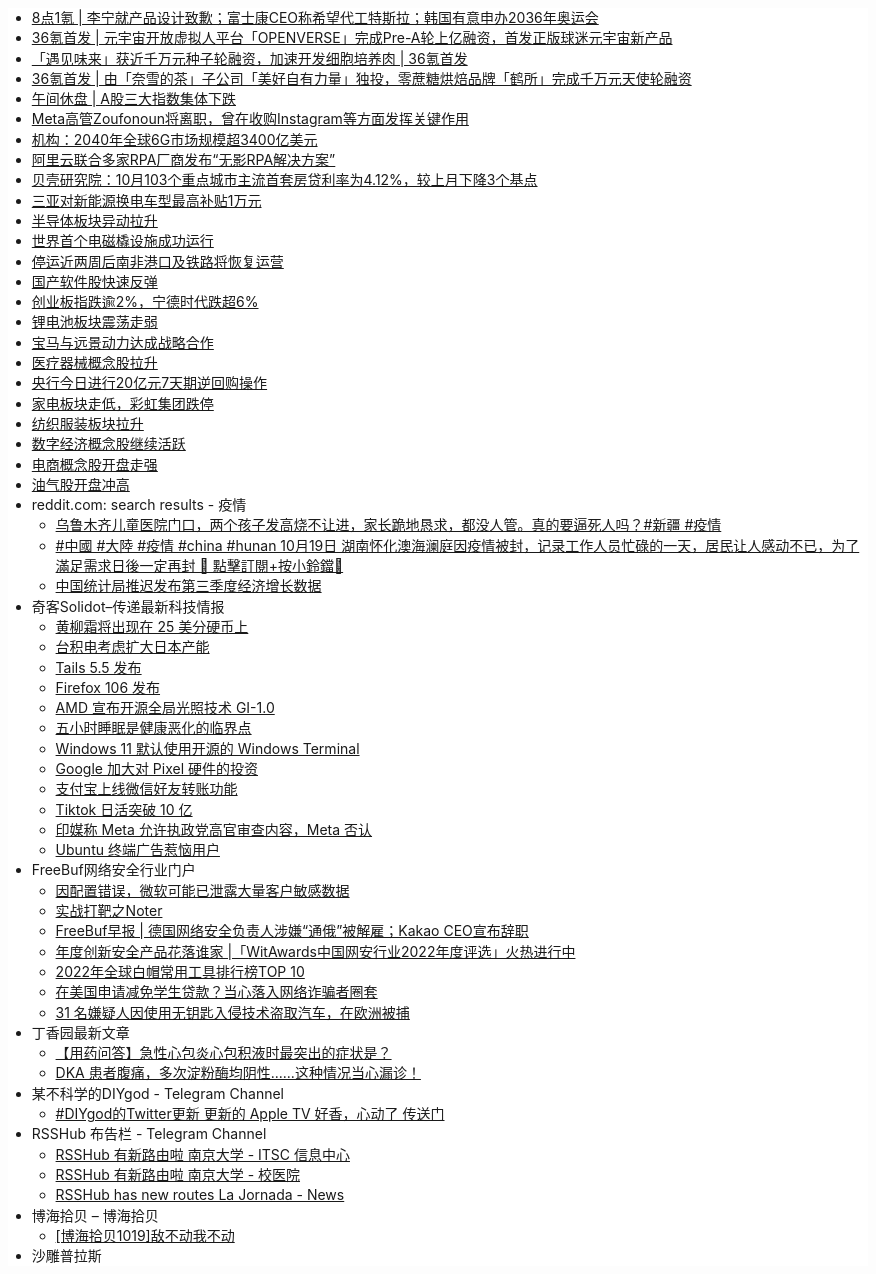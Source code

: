   - [8点1氪 | 李宁就产品设计致歉；富士康CEO称希望代工特斯拉；韩国有意申办2036年奥运会](https://36kr.com/p/1965309293907072)
  - [36氪首发 | 元宇宙开放虚拟人平台「OPENVERSE」完成Pre-A轮上亿融资，首发正版球迷元宇宙新产品](https://36kr.com/p/1963995029612809)
  - [「遇见味来」获近千万元种子轮融资，加速开发细胞培养肉 | 36氪首发](https://36kr.com/p/1952698141481097)
  - [36氪首发 | 由「奈雪的茶」子公司「美好自有力量」独投，零蔗糖烘焙品牌「鹤所」完成千万元天使轮融资](https://36kr.com/p/1964177083755014)
  - [午间休盘 | A股三大指数集体下跌](https://36kr.com/newsflashes/1965501823847296)
  - [Meta高管Zoufonoun将离职，曾在收购Instagram等方面发挥关键作用](https://36kr.com/newsflashes/1965500054457475)
  - [机构：2040年全球6G市场规模超3400亿美元](https://36kr.com/newsflashes/1965487523580807)
  - [阿里云联合多家RPA厂商发布“无影RPA解决方案”](https://36kr.com/newsflashes/1965481062419590)
  - [贝壳研究院：10月103个重点城市主流首套房贷利率为4.12%，较上月下降3个基点](https://36kr.com/newsflashes/1965468719303816)
  - [三亚对新能源换电车型最高补贴1万元](https://36kr.com/newsflashes/1965464272047232)
  - [半导体板块异动拉升](https://36kr.com/newsflashes/1965454516571264)
  - [世界首个电磁橇设施成功运行](https://36kr.com/newsflashes/1965431269149576)
  - [停运近两周后南非港口及铁路将恢复运营](https://36kr.com/newsflashes/1965429027654789)
  - [国产软件股快速反弹](https://36kr.com/newsflashes/1965427679857536)
  - [创业板指跌逾2%，宁德时代跌超6%](https://36kr.com/newsflashes/1965422466534273)
  - [锂电池板块震荡走弱](https://36kr.com/newsflashes/1965416552549510)
  - [宝马与远景动力达成战略合作](https://36kr.com/newsflashes/1965415023250562)
  - [医疗器械概念股拉升](https://36kr.com/newsflashes/1965408666340232)
  - [央行今日进行20亿元7天期逆回购操作](https://36kr.com/newsflashes/1965403953745031)
  - [家电板块走低，彩虹集团跌停](https://36kr.com/newsflashes/1965399947709571)
  - [纺织服装板块拉升](https://36kr.com/newsflashes/1965398510865285)
  - [数字经济概念股继续活跃](https://36kr.com/newsflashes/1965397183089792)
  - [电商概念股开盘走强](https://36kr.com/newsflashes/1965394071669641)
  - [油气股开盘冲高](https://36kr.com/newsflashes/1965393022913413)
- reddit.com: search results - 疫情
  - [乌鲁木齐儿童医院门口，两个孩子发高烧不让进，家长跪地恳求，都没人管。真的要逼死人吗？#新疆 #疫情](https://www.reddit.com/r/china_updates/comments/y8il2p/乌鲁木齐儿童医院门口两个孩子发高烧不让进家长跪地恳求都没人管真的要逼死人吗新疆_疫情/)
  - [#中國 #大陸 #疫情 #china #hunan 10月19日 湖南怀化澳海澜庭因疫情被封，记录工作人员忙碌的一天，居民让人感动不已，为了滿足需求日後一定再封 🔸 點擊訂閱+按小鈴鐺🔔](https://www.reddit.com/r/u_ZHNewsmedia/comments/y835wj/中國_大陸_疫情_china_hunan_10月19日/)
  - [中国统计局推迟发布第三季度经济增长数据](https://www.reddit.com/r/LiberalGooseGroup/comments/y7tiiy/中国统计局推迟发布第三季度经济增长数据/)
- 奇客Solidot–传递最新科技情报
  - [黄柳霜将出现在 25 美分硬币上](https://www.solidot.org/story?sid=73109)
  - [台积电考虑扩大日本产能](https://www.solidot.org/story?sid=73108)
  - [Tails 5.5 发布](https://www.solidot.org/story?sid=73107)
  - [Firefox 106 发布](https://www.solidot.org/story?sid=73106)
  - [AMD 宣布开源全局光照技术 GI-1.0](https://www.solidot.org/story?sid=73105)
  - [五小时睡眠是健康恶化的临界点](https://www.solidot.org/story?sid=73104)
  - [Windows 11 默认使用开源的 Windows Terminal](https://www.solidot.org/story?sid=73103)
  - [Google 加大对 Pixel 硬件的投资](https://www.solidot.org/story?sid=73102)
  - [支付宝上线微信好友转账功能](https://www.solidot.org/story?sid=73101)
  - [Tiktok 日活突破 10 亿](https://www.solidot.org/story?sid=73100)
  - [印媒称 Meta 允许执政党高官审查内容，Meta 否认](https://www.solidot.org/story?sid=73099)
  - [Ubuntu 终端广告惹恼用户](https://www.solidot.org/story?sid=73098)
- FreeBuf网络安全行业门户
  - [因配置错误，微软可能已泄露大量客户敏感数据](https://www.freebuf.com/news/347368.html)
  - [实战打靶之Noter](https://www.freebuf.com/articles/web/347334.html)
  - [FreeBuf早报 | 德国网络安全负责人涉嫌“通俄”被解雇；Kakao CEO宣布辞职](https://www.freebuf.com/news/347301.html)
  - [年度创新安全产品花落谁家 |「WitAwards中国网安行业2022年度评选」火热进行中](https://www.freebuf.com/fevents/347287.html)
  - [2022年全球白帽常用工具排行榜TOP 10](https://www.freebuf.com/articles/347260.html)
  - [在美国申请减免学生贷款？当心落入网络诈骗者圈套](https://www.freebuf.com/news/347236.html)
  - [31 名嫌疑人因使用无钥匙入侵技术盗取汽车，在欧洲被捕](https://www.freebuf.com/news/347226.html)
- 丁香园最新文章
  - [【用药问答】急性心包炎心包积液时最突出的症状是？](http://heart.dxy.cn/article/834423)
  - [DKA 患者腹痛，多次淀粉酶均阴性......这种情况当心漏诊！](http://heart.dxy.cn/article/833976)
- 某不科学的DIYgod - Telegram Channel
  - [#DIYgod的Twitter更新 更新的 Apple TV 好香，心动了 传送门](https://t.me/awesomeDIYgod/5305)
- RSSHub 布告栏 - Telegram Channel
  - [RSSHub 有新路由啦 南京大学 - ITSC 信息中心](https://t.me/awesomeRSSHub/1232)
  - [RSSHub 有新路由啦 南京大学 - 校医院](https://t.me/awesomeRSSHub/1231)
  - [RSSHub has new routes La Jornada - News](https://t.me/awesomeRSSHub/1230)
- 博海拾贝 – 博海拾贝
  - [[博海拾贝1019]敌不动我不动](https://www.bohaishibei.com/post/77819/)
- 沙雕普拉斯